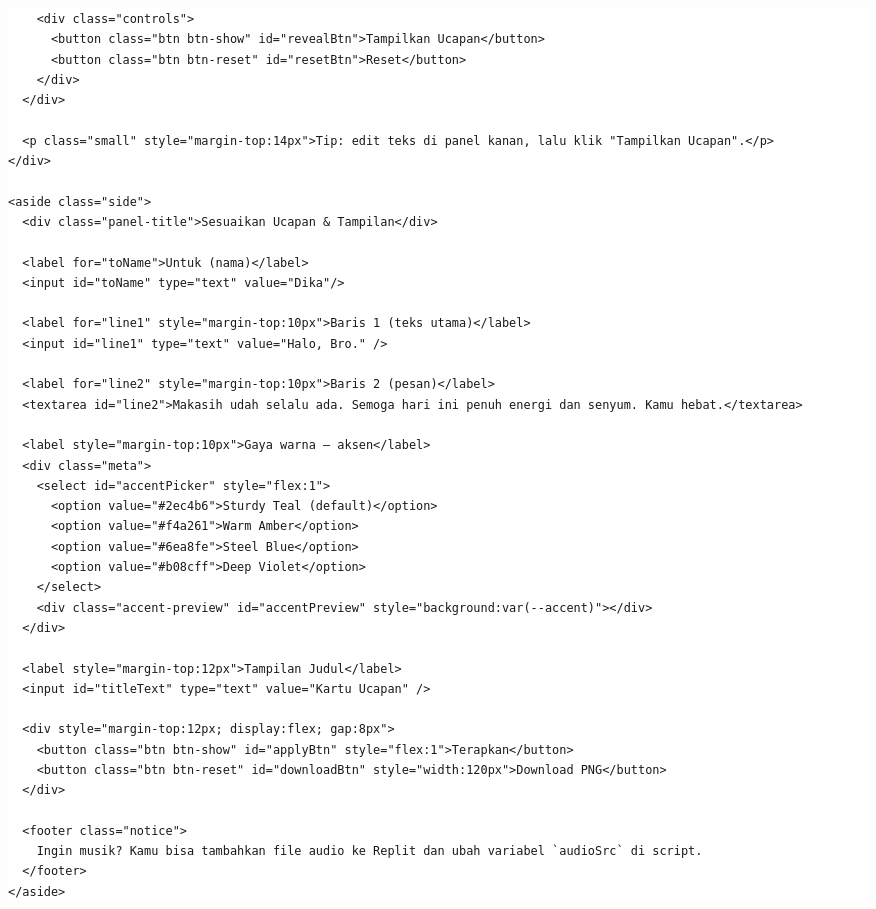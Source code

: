         <div class="controls">
          <button class="btn btn-show" id="revealBtn">Tampilkan Ucapan</button>
          <button class="btn btn-reset" id="resetBtn">Reset</button>
        </div>
      </div>

      <p class="small" style="margin-top:14px">Tip: edit teks di panel kanan, lalu klik "Tampilkan Ucapan".</p>
    </div>

    <aside class="side">
      <div class="panel-title">Sesuaikan Ucapan & Tampilan</div>

      <label for="toName">Untuk (nama)</label>
      <input id="toName" type="text" value="Dika"/>

      <label for="line1" style="margin-top:10px">Baris 1 (teks utama)</label>
      <input id="line1" type="text" value="Halo, Bro." />

      <label for="line2" style="margin-top:10px">Baris 2 (pesan)</label>
      <textarea id="line2">Makasih udah selalu ada. Semoga hari ini penuh energi dan senyum. Kamu hebat.</textarea>

      <label style="margin-top:10px">Gaya warna — aksen</label>
      <div class="meta">
        <select id="accentPicker" style="flex:1">
          <option value="#2ec4b6">Sturdy Teal (default)</option>
          <option value="#f4a261">Warm Amber</option>
          <option value="#6ea8fe">Steel Blue</option>
          <option value="#b08cff">Deep Violet</option>
        </select>
        <div class="accent-preview" id="accentPreview" style="background:var(--accent)"></div>
      </div>

      <label style="margin-top:12px">Tampilan Judul</label>
      <input id="titleText" type="text" value="Kartu Ucapan" />

      <div style="margin-top:12px; display:flex; gap:8px">
        <button class="btn btn-show" id="applyBtn" style="flex:1">Terapkan</button>
        <button class="btn btn-reset" id="downloadBtn" style="width:120px">Download PNG</button>
      </div>

      <footer class="notice">
        Ingin musik? Kamu bisa tambahkan file audio ke Replit dan ubah variabel `audioSrc` di script.
      </footer>
    </aside>
  </div>

  <script>
    /* ========== CONFIG (ubah sesuai yang diinginkan) ========== */
    let audioSrc = ""; // contoh: "/audio/chime.mp3" jika ada file di Replit
    /* ========================================================= */

    // element refs
    const typedEl = document.getElementById('typed');
    const cursor = document.getElementById('cursor');
    const revealBtn = document.getElementById('revealBtn');
    const resetBtn = document.getElementById('resetBtn');
    const toNameInput = document.getElementById('toName');
    const line1Input = document.getElementById('line1');
    const line2Input = document.getElementById('line2');
    const accentPicker = document.getElementById('accentPicker');
    const accentPreview = document.getElementById('accentPreview');
    const titleText = document.getElementById('titleText');
    const applyBtn = document.getElementById('applyBtn');
    const downloadBtn = document.getElementById('downloadBtn');
